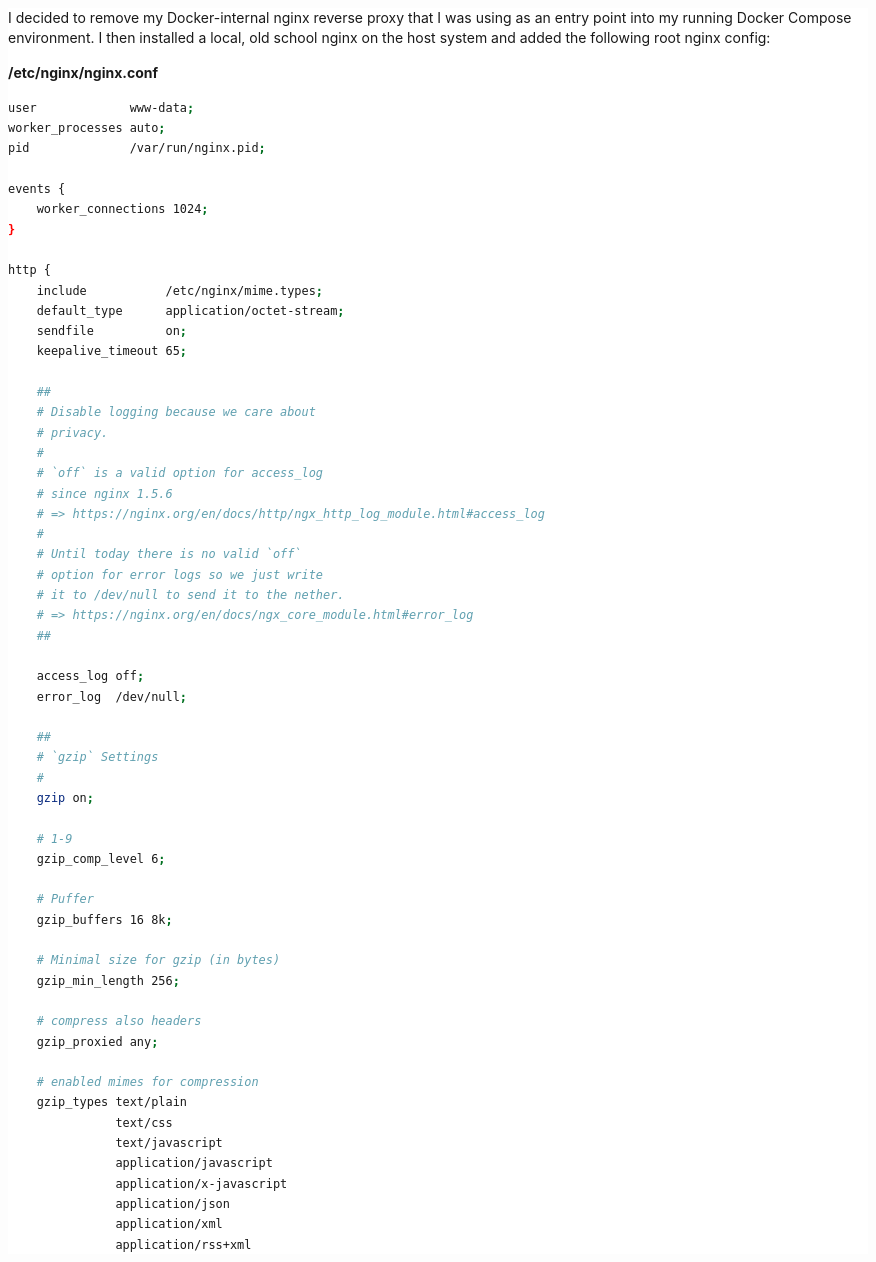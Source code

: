 I decided to remove my Docker-internal nginx reverse proxy that I was using as
an entry point into my running Docker Compose environment. I then installed a
local, old school nginx on the host system and added the following root nginx
config:

**/etc/nginx/nginx.conf**

```sh
user             www-data;
worker_processes auto;
pid              /var/run/nginx.pid;

events {
    worker_connections 1024;
}

http {
    include           /etc/nginx/mime.types;
    default_type      application/octet-stream;
    sendfile          on;
    keepalive_timeout 65;

    ##
    # Disable logging because we care about
    # privacy.
    #
    # `off` is a valid option for access_log
    # since nginx 1.5.6
    # => https://nginx.org/en/docs/http/ngx_http_log_module.html#access_log
    #
    # Until today there is no valid `off`
    # option for error logs so we just write
    # it to /dev/null to send it to the nether.
    # => https://nginx.org/en/docs/ngx_core_module.html#error_log
    ##

    access_log off;
    error_log  /dev/null;

    ##
    # `gzip` Settings
    #
    gzip on;

    # 1-9
    gzip_comp_level 6;

    # Puffer
    gzip_buffers 16 8k;

    # Minimal size for gzip (in bytes)
    gzip_min_length 256;

    # compress also headers
    gzip_proxied any;

    # enabled mimes for compression
    gzip_types text/plain
               text/css
               text/javascript
               application/javascript
               application/x-javascript
               application/json
               application/xml
               application/rss+xml
```